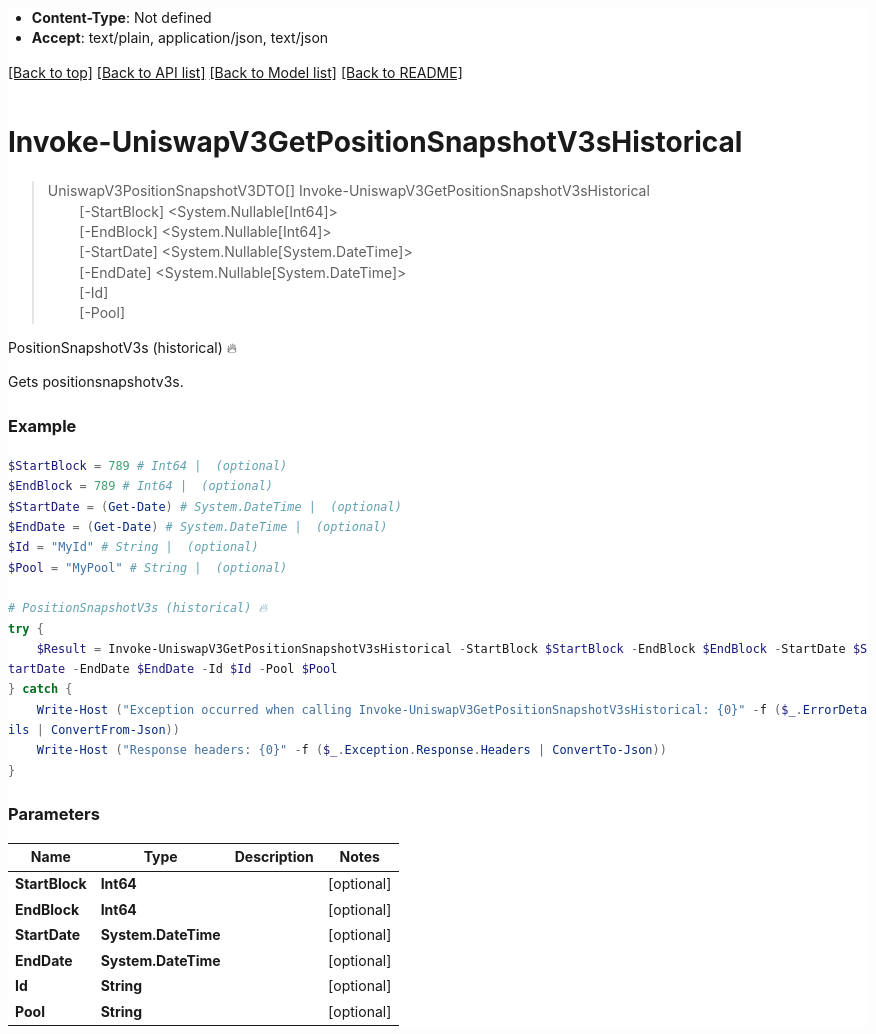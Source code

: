  - **Content-Type**: Not defined
 - **Accept**: text/plain, application/json, text/json

[[Back to top]](#) [[Back to API list]](../README.md#documentation-for-api-endpoints) [[Back to Model list]](../README.md#documentation-for-models) [[Back to README]](../README.md)

<a name="Invoke-UniswapV3GetPositionSnapshotV3sHistorical"></a>
# **Invoke-UniswapV3GetPositionSnapshotV3sHistorical**
> UniswapV3PositionSnapshotV3DTO[] Invoke-UniswapV3GetPositionSnapshotV3sHistorical<br>
> &nbsp;&nbsp;&nbsp;&nbsp;&nbsp;&nbsp;&nbsp;&nbsp;[-StartBlock] <System.Nullable[Int64]><br>
> &nbsp;&nbsp;&nbsp;&nbsp;&nbsp;&nbsp;&nbsp;&nbsp;[-EndBlock] <System.Nullable[Int64]><br>
> &nbsp;&nbsp;&nbsp;&nbsp;&nbsp;&nbsp;&nbsp;&nbsp;[-StartDate] <System.Nullable[System.DateTime]><br>
> &nbsp;&nbsp;&nbsp;&nbsp;&nbsp;&nbsp;&nbsp;&nbsp;[-EndDate] <System.Nullable[System.DateTime]><br>
> &nbsp;&nbsp;&nbsp;&nbsp;&nbsp;&nbsp;&nbsp;&nbsp;[-Id] <String><br>
> &nbsp;&nbsp;&nbsp;&nbsp;&nbsp;&nbsp;&nbsp;&nbsp;[-Pool] <String><br>

PositionSnapshotV3s (historical) 🔥

Gets positionsnapshotv3s.

### Example
```powershell
$StartBlock = 789 # Int64 |  (optional)
$EndBlock = 789 # Int64 |  (optional)
$StartDate = (Get-Date) # System.DateTime |  (optional)
$EndDate = (Get-Date) # System.DateTime |  (optional)
$Id = "MyId" # String |  (optional)
$Pool = "MyPool" # String |  (optional)

# PositionSnapshotV3s (historical) 🔥
try {
    $Result = Invoke-UniswapV3GetPositionSnapshotV3sHistorical -StartBlock $StartBlock -EndBlock $EndBlock -StartDate $StartDate -EndDate $EndDate -Id $Id -Pool $Pool
} catch {
    Write-Host ("Exception occurred when calling Invoke-UniswapV3GetPositionSnapshotV3sHistorical: {0}" -f ($_.ErrorDetails | ConvertFrom-Json))
    Write-Host ("Response headers: {0}" -f ($_.Exception.Response.Headers | ConvertTo-Json))
}
```

### Parameters

Name | Type | Description  | Notes
------------- | ------------- | ------------- | -------------
 **StartBlock** | **Int64**|  | [optional] 
 **EndBlock** | **Int64**|  | [optional] 
 **StartDate** | **System.DateTime**|  | [optional] 
 **EndDate** | **System.DateTime**|  | [optional] 
 **Id** | **String**|  | [optional] 
 **Pool** | **String**|  | [optional] 
